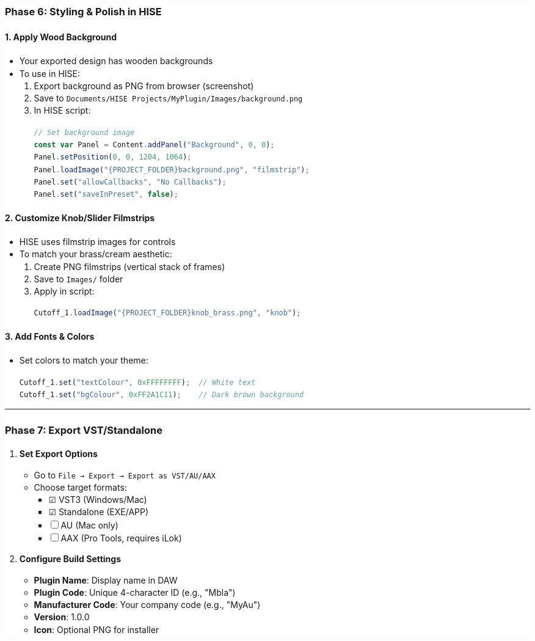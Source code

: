 
### Phase 6: Styling & Polish in HISE

#### 1. Apply Wood Background
- Your exported design has wooden backgrounds
- To use in HISE:
  1. Export background as PNG from browser (screenshot)
  2. Save to `Documents/HISE Projects/MyPlugin/Images/background.png`
  3. In HISE script:
     ```javascript
     // Set background image
     const var Panel = Content.addPanel("Background", 0, 0);
     Panel.setPosition(0, 0, 1204, 1064);
     Panel.loadImage("{PROJECT_FOLDER}background.png", "filmstrip");
     Panel.set("allowCallbacks", "No Callbacks");
     Panel.set("saveInPreset", false);
     ```

#### 2. Customize Knob/Slider Filmstrips
- HISE uses filmstrip images for controls
- To match your brass/cream aesthetic:
  1. Create PNG filmstrips (vertical stack of frames)
  2. Save to `Images/` folder
  3. Apply in script:
     ```javascript
     Cutoff_1.loadImage("{PROJECT_FOLDER}knob_brass.png", "knob");
     ```

#### 3. Add Fonts & Colors
- Set colors to match your theme:
  ```javascript
  Cutoff_1.set("textColour", 0xFFFFFFFF);  // White text
  Cutoff_1.set("bgColour", 0xFF2A1C11);    // Dark brown background
  ```

---

### Phase 7: Export VST/Standalone

1. **Set Export Options**
   - Go to `File → Export → Export as VST/AU/AAX`
   - Choose target formats:
     - ☑ VST3 (Windows/Mac)
     - ☑ Standalone (EXE/APP)
     - ☐ AU (Mac only)
     - ☐ AAX (Pro Tools, requires iLok)

2. **Configure Build Settings**
   - **Plugin Name**: Display name in DAW
   - **Plugin Code**: Unique 4-character ID (e.g., "Mbla")
   - **Manufacturer Code**: Your company code (e.g., "MyAu")
   - **Version**: 1.0.0
   - **Icon**: Optional PNG for installer
